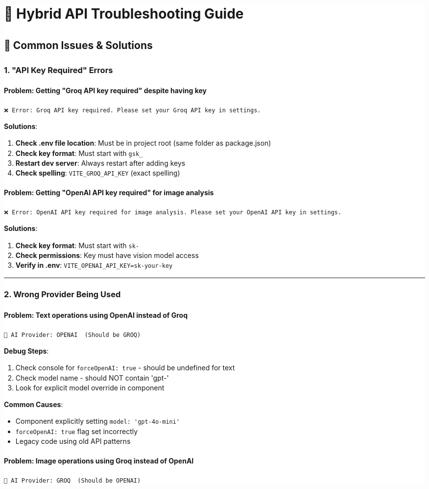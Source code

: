 # 🔧 Hybrid API Troubleshooting Guide

## 🚨 **Common Issues & Solutions**

### **1. "API Key Required" Errors**

#### **Problem**: Getting "Groq API key required" despite having key
```
❌ Error: Groq API key required. Please set your Groq API key in settings.
```

**Solutions**:
1. **Check .env file location**: Must be in project root (same folder as package.json)
2. **Check key format**: Must start with `gsk_`
3. **Restart dev server**: Always restart after adding keys
4. **Check spelling**: `VITE_GROQ_API_KEY` (exact spelling)

#### **Problem**: Getting "OpenAI API key required" for image analysis
```
❌ Error: OpenAI API key required for image analysis. Please set your OpenAI API key in settings.
```

**Solutions**:
1. **Check key format**: Must start with `sk-`
2. **Check permissions**: Key must have vision model access
3. **Verify in .env**: `VITE_OPENAI_API_KEY=sk-your-key`

---

### **2. Wrong Provider Being Used**

#### **Problem**: Text operations using OpenAI instead of Groq
```
🤖 AI Provider: OPENAI  (Should be GROQ)
```

**Debug Steps**:
1. Check console for `forceOpenAI: true` - should be undefined for text
2. Check model name - should NOT contain 'gpt-'
3. Look for explicit model override in component

**Common Causes**:
- Component explicitly setting `model: 'gpt-4o-mini'`
- `forceOpenAI: true` flag set incorrectly
- Legacy code using old API patterns

#### **Problem**: Image operations using Groq instead of OpenAI  
```
🤖 AI Provider: GROQ  (Should be OPENAI)
```
